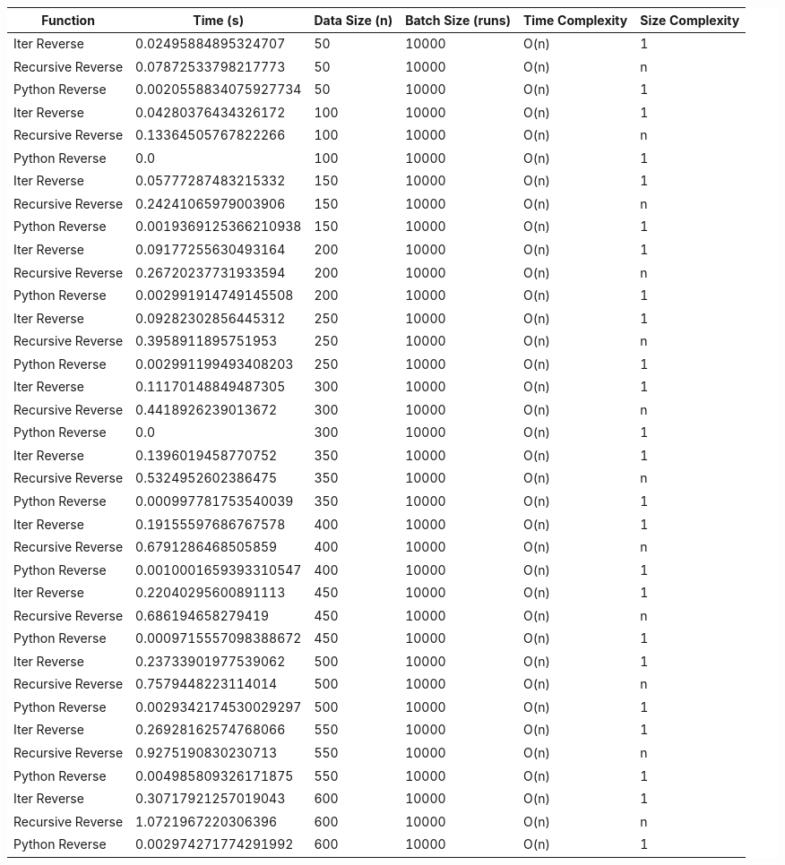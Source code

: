 
|Function|Time (s)|Data Size (n)|Batch Size (runs)|Time Complexity|Size Complexity|
|--------|--------|-------------|-----------------|---------------|---------------|
|Iter Reverse|0.02495884895324707|50|10000|O(n)|1|
|Recursive Reverse|0.07872533798217773|50|10000|O(n)|n|
|Python Reverse|0.0020558834075927734|50|10000|O(n)|1|
|Iter Reverse|0.04280376434326172|100|10000|O(n)|1|
|Recursive Reverse|0.13364505767822266|100|10000|O(n)|n|
|Python Reverse|0.0|100|10000|O(n)|1|
|Iter Reverse|0.05777287483215332|150|10000|O(n)|1|
|Recursive Reverse|0.24241065979003906|150|10000|O(n)|n|
|Python Reverse|0.0019369125366210938|150|10000|O(n)|1|
|Iter Reverse|0.09177255630493164|200|10000|O(n)|1|
|Recursive Reverse|0.26720237731933594|200|10000|O(n)|n|
|Python Reverse|0.002991914749145508|200|10000|O(n)|1|
|Iter Reverse|0.09282302856445312|250|10000|O(n)|1|
|Recursive Reverse|0.3958911895751953|250|10000|O(n)|n|
|Python Reverse|0.002991199493408203|250|10000|O(n)|1|
|Iter Reverse|0.11170148849487305|300|10000|O(n)|1|
|Recursive Reverse|0.4418926239013672|300|10000|O(n)|n|
|Python Reverse|0.0|300|10000|O(n)|1|
|Iter Reverse|0.1396019458770752|350|10000|O(n)|1|
|Recursive Reverse|0.5324952602386475|350|10000|O(n)|n|
|Python Reverse|0.000997781753540039|350|10000|O(n)|1|
|Iter Reverse|0.19155597686767578|400|10000|O(n)|1|
|Recursive Reverse|0.6791286468505859|400|10000|O(n)|n|
|Python Reverse|0.0010001659393310547|400|10000|O(n)|1|
|Iter Reverse|0.22040295600891113|450|10000|O(n)|1|
|Recursive Reverse|0.686194658279419|450|10000|O(n)|n|
|Python Reverse|0.0009715557098388672|450|10000|O(n)|1|
|Iter Reverse|0.23733901977539062|500|10000|O(n)|1|
|Recursive Reverse|0.7579448223114014|500|10000|O(n)|n|
|Python Reverse|0.0029342174530029297|500|10000|O(n)|1|
|Iter Reverse|0.26928162574768066|550|10000|O(n)|1|
|Recursive Reverse|0.9275190830230713|550|10000|O(n)|n|
|Python Reverse|0.004985809326171875|550|10000|O(n)|1|
|Iter Reverse|0.30717921257019043|600|10000|O(n)|1|
|Recursive Reverse|1.0721967220306396|600|10000|O(n)|n|
|Python Reverse|0.002974271774291992|600|10000|O(n)|1|